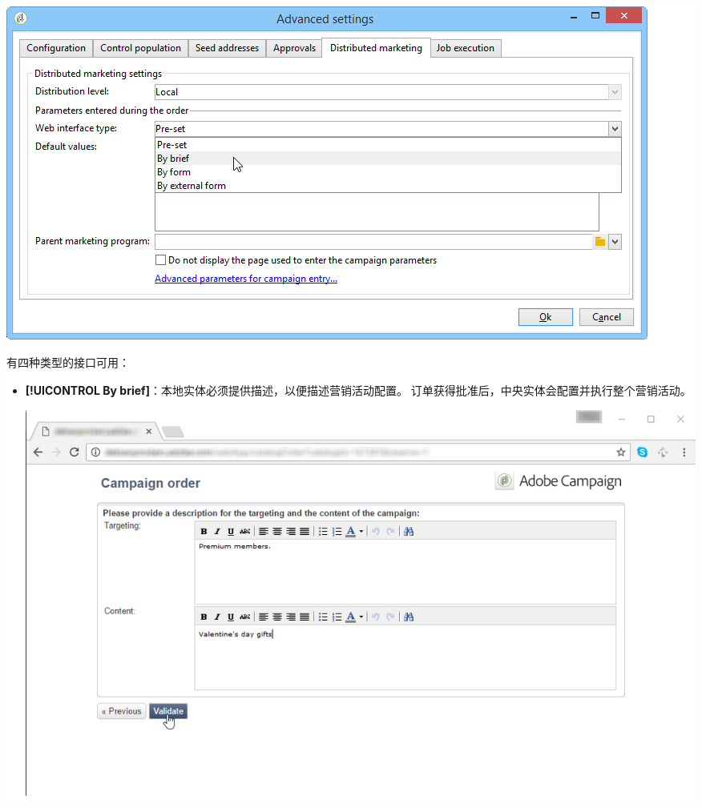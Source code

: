 ![](assets/mkt_distr_1.png)

有四种类型的接口可用：

* **[!UICONTROL By brief]**：本地实体必须提供描述，以便描述营销活动配置。 订单获得批准后，中央实体会配置并执行整个营销活动。

  ![](assets/mkt_distr_6.png)
